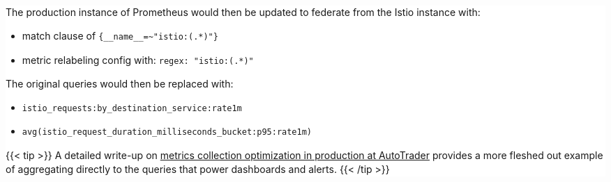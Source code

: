 The production instance of Prometheus would then be updated to federate from the Istio instance with:

* match clause of `{__name__=~"istio:(.*)"}`

* metric relabeling config with: `regex: "istio:(.*)"`

The original queries would then be replaced with:

* `istio_requests:by_destination_service:rate1m`

* `avg(istio_request_duration_milliseconds_bucket:p95:rate1m)`

{{< tip >}}
A detailed write-up on [metrics collection optimization in production at AutoTrader](https://karlstoney.com/2020/02/25/federated-prometheus-to-reduce-metric-cardinality/)
provides a more fleshed out example of aggregating directly to the queries that power dashboards and alerts.
{{< /tip >}}

